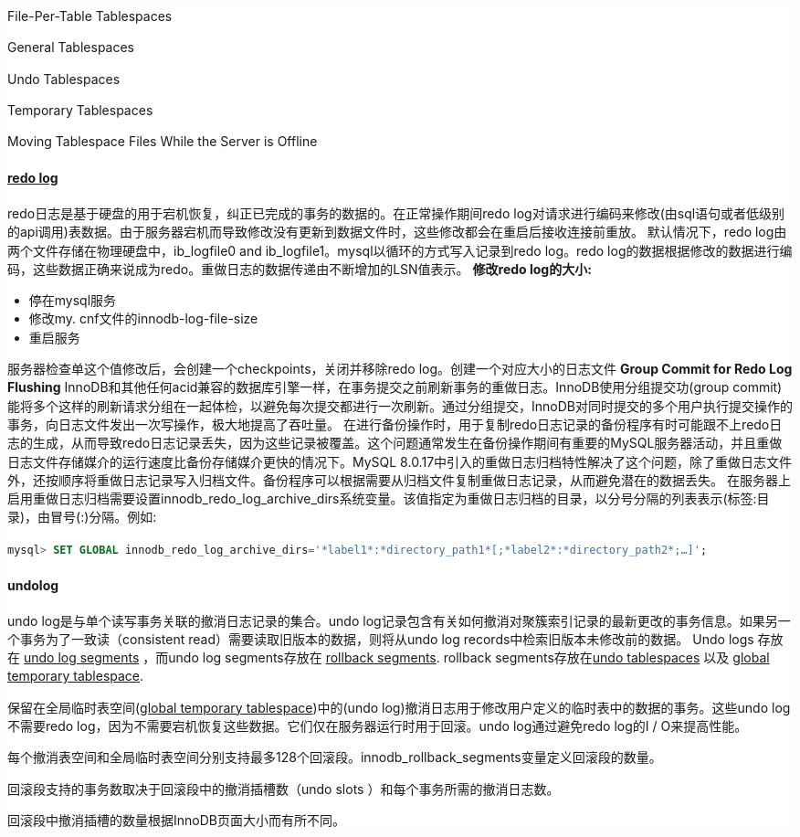 File-Per-Table Tablespaces

General Tablespaces

Undo Tablespaces

Temporary Tablespaces

Moving Tablespace Files While the Server is Offline

#### [redo log](https://dev.mysql.com/doc/refman/8.0/en/innodb-redo-log.html)

redo日志是基于硬盘的用于宕机恢复，纠正已完成的事务的数据的。在正常操作期间redo log对请求进行编码来修改(由sql语句或者低级别的api调用)表数据。由于服务器宕机而导致修改没有更新到数据文件时，这些修改都会在重启后接收连接前重放。
默认情况下，redo log由两个文件存储在物理硬盘中，ib_logfile0 and ib_logfile1。mysql以循环的方式写入记录到redo log。redo log的数据根据修改的数据进行编码，这些数据正确来说成为redo。重做日志的数据传递由不断增加的LSN值表示。
**修改redo log的大小:**

* 停在mysql服务
* 修改my. cnf文件的innodb-log-file-size
* 重启服务

服务器检查单这个值修改后，会创建一个checkpoints，关闭并移除redo log。创建一个对应大小的日志文件
**Group Commit for Redo Log Flushing**
InnoDB和其他任何acid兼容的数据库引擎一样，在事务提交之前刷新事务的重做日志。InnoDB使用分组提交功(group commit)能将多个这样的刷新请求分组在一起体检，以避免每次提交都进行一次刷新。通过分组提交，InnoDB对同时提交的多个用户执行提交操作的事务，向日志文件发出一次写操作，极大地提高了吞吐量。
在进行备份操作时，用于复制redo日志记录的备份程序有时可能跟不上redo日志的生成，从而导致redo日志记录丢失，因为这些记录被覆盖。这个问题通常发生在备份操作期间有重要的MySQL服务器活动，并且重做日志文件存储媒介的运行速度比备份存储媒介更快的情况下。MySQL 8.0.17中引入的重做日志归档特性解决了这个问题，除了重做日志文件外，还按顺序将重做日志记录写入归档文件。备份程序可以根据需要从归档文件复制重做日志记录，从而避免潜在的数据丢失。
在服务器上启用重做日志归档需要设置innodb_redo_log_archive_dirs系统变量。该值指定为重做日志归档的目录，以分号分隔的列表表示(标签:目录)，由冒号(:)分隔。例如:

```sql
mysql> SET GLOBAL innodb_redo_log_archive_dirs='*label1*:*directory_path1*[;*label2*:*directory_path2*;…]';
```



#### undolog

undo log是与单个读写事务关联的撤消日志记录的集合。undo log记录包含有关如何撤消对聚簇索引记录的最新更改的事务信息。如果另一个事务为了一致读（consistent read）需要读取旧版本的数据，则将从undo log records中检索旧版本未修改前的数据。 Undo logs 存放在 [undo log segments](https://dev.mysql.com/doc/refman/8.0/en/glossary.html#glos_undo_log_segment) ，而undo log segments存放在 [rollback segments](https://dev.mysql.com/doc/refman/8.0/en/glossary.html#glos_rollback_segment). rollback segments存放在[undo tablespaces](https://dev.mysql.com/doc/refman/8.0/en/glossary.html#glos_undo_tablespace) 以及  [global temporary tablespace](https://dev.mysql.com/doc/refman/8.0/en/glossary.html#glos_global_temporary_tablespace).

保留在全局临时表空间([global temporary tablespace](https://dev.mysql.com/doc/refman/8.0/en/glossary.html#glos_global_temporary_tablespace))中的(undo log)撤消日志用于修改用户定义的临时表中的数据的事务。这些undo log不需要redo log，因为不需要宕机恢复这些数据。它们仅在服务器运行时用于回滚。undo log通过避免redo  log的I / O来提高性能。

每个撤消表空间和全局临时表空间分别支持最多128个回滚段。innodb_rollback_segments变量定义回滚段的数量。

回滚段支持的事务数取决于回滚段中的撤消插槽数（undo slots ）和每个事务所需的撤消日志数。

回滚段中撤消插槽的数量根据InnoDB页面大小而有所不同。
